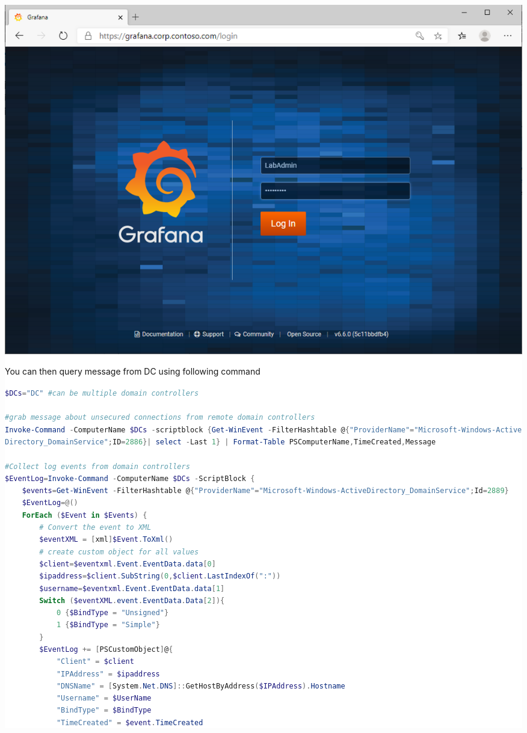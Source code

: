 ![](Screenshots/Grafana01.png)

You can then query message from DC using following command

```PowerShell
$DCs="DC" #can be multiple domain controllers

#grab message about unsecured connections from remote domain controllers
Invoke-Command -ComputerName $DCs -scriptblock {Get-WinEvent -FilterHashtable @{"ProviderName"="Microsoft-Windows-ActiveDirectory_DomainService";ID=2886}| select -Last 1} | Format-Table PSComputerName,TimeCreated,Message

#Collect log events from domain controllers
$EventLog=Invoke-Command -ComputerName $DCs -ScriptBlock {
    $events=Get-WinEvent -FilterHashtable @{"ProviderName"="Microsoft-Windows-ActiveDirectory_DomainService";Id=2889}
    $EventLog=@()
    ForEach ($Event in $Events) {
        # Convert the event to XML
        $eventXML = [xml]$Event.ToXml()
        # create custom object for all values
        $client=$eventxml.Event.EventData.data[0]
        $ipaddress=$client.SubString(0,$client.LastIndexOf(":"))
        $username=$eventxml.Event.EventData.data[1]
        Switch ($eventXML.event.EventData.Data[2]){
            0 {$BindType = "Unsigned"}
            1 {$BindType = "Simple"}
        }
        $EventLog += [PSCustomObject]@{
            "Client" = $client
            "IPAddress" = $ipaddress
            "DNSName" = [System.Net.DNS]::GetHostByAddress($IPAddress).Hostname
            "Username" = $UserName
            "BindType" = $BindType
            "TimeCreated" = $event.TimeCreated
```